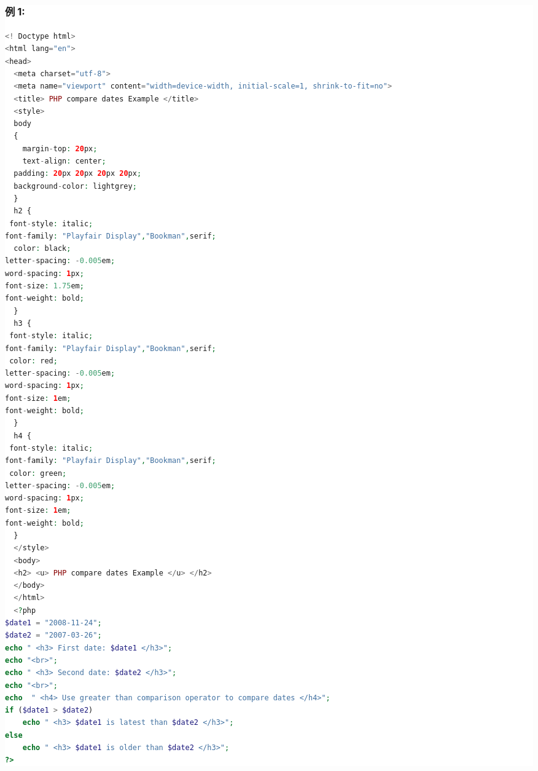 ### 例 1:

```php
<! Doctype html>
<html lang="en">
<head>
  <meta charset="utf-8">
  <meta name="viewport" content="width=device-width, initial-scale=1, shrink-to-fit=no">
  <title> PHP compare dates Example </title>
  <style>
  body
  {
	margin-top: 20px;
	text-align: center;
  padding: 20px 20px 20px 20px;
  background-color: lightgrey;
  }
  h2 {
 font-style: italic;
font-family: "Playfair Display","Bookman",serif;
  color: black; 
letter-spacing: -0.005em; 
word-spacing: 1px;
font-size: 1.75em;
font-weight: bold;
  }
  h3 {
 font-style: italic;
font-family: "Playfair Display","Bookman",serif;
 color: red; 
letter-spacing: -0.005em; 
word-spacing: 1px;
font-size: 1em;
font-weight: bold;
  }
  h4 {
 font-style: italic;
font-family: "Playfair Display","Bookman",serif;
 color: green; 
letter-spacing: -0.005em; 
word-spacing: 1px;
font-size: 1em;
font-weight: bold;
  }
  </style>
  <body>
  <h2> <u> PHP compare dates Example </u> </h2>
  </body>
  </html>
  <?php
$date1 = "2008-11-24";
$date2 = "2007-03-26";
echo " <h3> First date: $date1 </h3>";
echo "<br>";
echo " <h3> Second date: $date2 </h3>";
echo "<br>";
echo  " <h4> Use greater than comparison operator to compare dates </h4>";
if ($date1 > $date2)
	echo " <h3> $date1 is latest than $date2 </h3>";
else
	echo " <h3> $date1 is older than $date2 </h3>";
?>

```